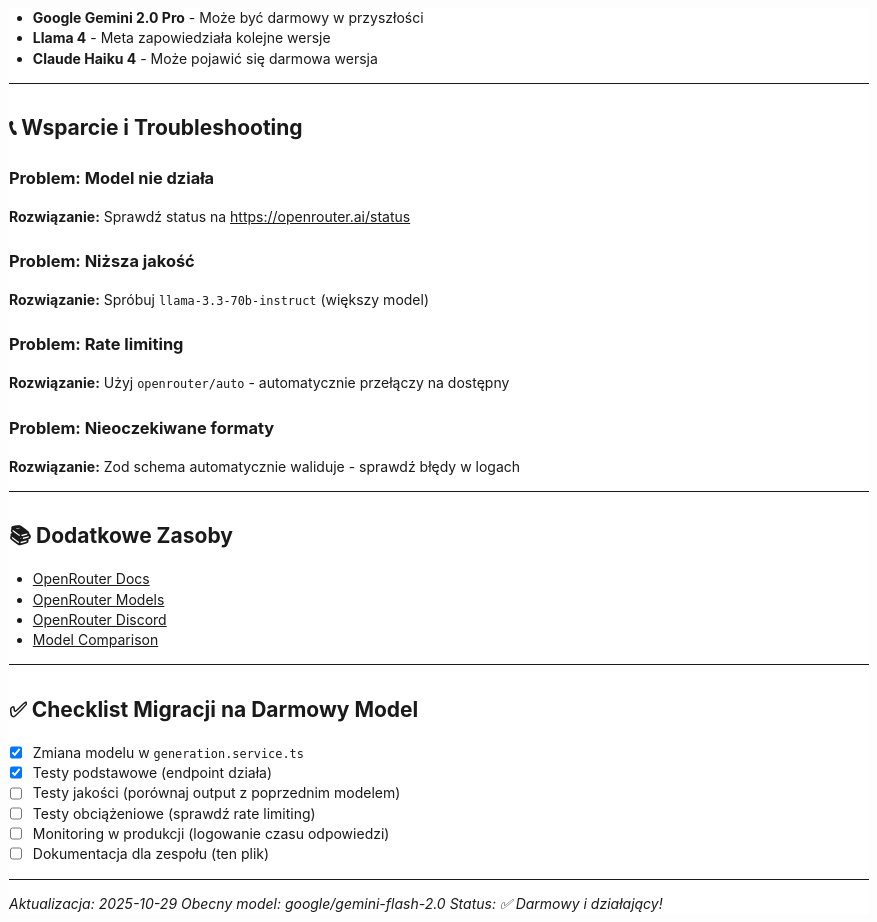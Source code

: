 - **Google Gemini 2.0 Pro** - Może być darmowy w przyszłości
- **Llama 4** - Meta zapowiedziała kolejne wersje
- **Claude Haiku 4** - Może pojawić się darmowa wersja

---

## 📞 Wsparcie i Troubleshooting

### Problem: Model nie działa
**Rozwiązanie:** Sprawdź status na https://openrouter.ai/status

### Problem: Niższa jakość
**Rozwiązanie:** Spróbuj `llama-3.3-70b-instruct` (większy model)

### Problem: Rate limiting
**Rozwiązanie:** Użyj `openrouter/auto` - automatycznie przełączy na dostępny

### Problem: Nieoczekiwane formaty
**Rozwiązanie:** Zod schema automatycznie waliduje - sprawdź błędy w logach

---

## 📚 Dodatkowe Zasoby

- [OpenRouter Docs](https://openrouter.ai/docs)
- [OpenRouter Models](https://openrouter.ai/models)
- [OpenRouter Discord](https://discord.gg/openrouter)
- [Model Comparison](https://openrouter.ai/compare)

---

## ✅ Checklist Migracji na Darmowy Model

- [x] Zmiana modelu w `generation.service.ts`
- [x] Testy podstawowe (endpoint działa)
- [ ] Testy jakości (porównaj output z poprzednim modelem)
- [ ] Testy obciążeniowe (sprawdź rate limiting)
- [ ] Monitoring w produkcji (logowanie czasu odpowiedzi)
- [ ] Dokumentacja dla zespołu (ten plik)

---

*Aktualizacja: 2025-10-29*
*Obecny model: google/gemini-flash-2.0*
*Status: ✅ Darmowy i działający!*

